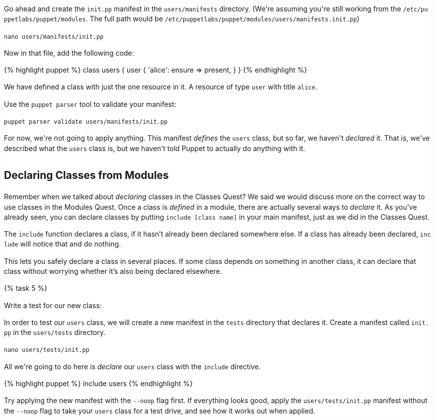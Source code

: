 Go ahead and create the `init.pp` manifest in the `users/manifests` directory. (We're assuming you're still working from the `/etc/puppetlabs/puppet/modules`. The full path would be `/etc/puppetlabs/puppet/modules/users/manifests.init.pp`)

    nano users/manifests/init.pp

Now in that file, add the following code:

{% highlight puppet %}
class users {
  user { 'alice':
  	ensure 	=> present,
  }
}
{% endhighlight %}

We have defined a class with just the one resource in it. A resource of type `user` with title `alice`.

Use the `puppet parser` tool to validate your manifest:

    puppet parser validate users/manifests/init.pp

For now, we're not going to apply anything. This manifest *defines* the `users` class, but so far, we haven't *declared* it. That is, we've described what the `users` class is, but we haven't told Puppet to actually do anything with it.

## Declaring Classes from Modules

Remember when we talked about *declaring* classes in the Classes Quest? We said we would discuss more on the correct way to use classes in the Modules Quest. Once a class is *defined* in a module, there are actually several ways to *declare* it. As you've already seen, you can declare classes by putting `include [class name]` in your main manifest, just as we did in the Classes Quest.

The `include` function declares a class, if it hasn’t already been declared somewhere else. If a class has already been declared, `include` will notice that and do nothing.

This lets you safely declare a class in several places. If some class depends on something in another class, it can declare that class without worrying whether it’s also being declared elsewhere. 

{% task 5 %}

Write a test for our new class:

In order to test our `users` class, we will create a new manifest in the `tests` directory that declares it. Create a manifest called `init.pp`  in the `users/tests` directory.

    nano users/tests/init.pp

All we're going to do here is *declare* our `users` class with the `include` directive.

{% highlight puppet %}
include users
{% endhighlight %}

Try applying the new manifest with the `--noop` flag first. If everything looks good, apply the `users/tests/init.pp` manifest without the `--noop` flag to take your `users` class for a test drive, and see how it works out when applied.
